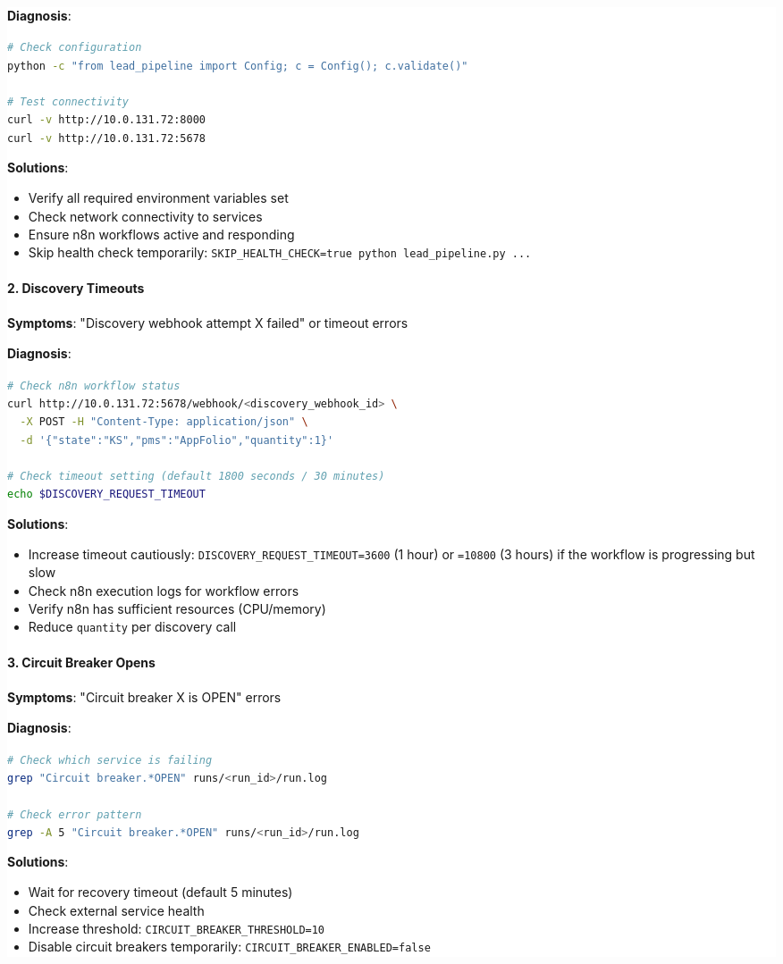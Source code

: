 **Diagnosis**:
```bash
# Check configuration
python -c "from lead_pipeline import Config; c = Config(); c.validate()"

# Test connectivity
curl -v http://10.0.131.72:8000
curl -v http://10.0.131.72:5678
```

**Solutions**:
- Verify all required environment variables set
- Check network connectivity to services
- Ensure n8n workflows active and responding
- Skip health check temporarily: `SKIP_HEALTH_CHECK=true python lead_pipeline.py ...`

#### 2. Discovery Timeouts

**Symptoms**: "Discovery webhook attempt X failed" or timeout errors

**Diagnosis**:
```bash
# Check n8n workflow status
curl http://10.0.131.72:5678/webhook/<discovery_webhook_id> \
  -X POST -H "Content-Type: application/json" \
  -d '{"state":"KS","pms":"AppFolio","quantity":1}'

# Check timeout setting (default 1800 seconds / 30 minutes)
echo $DISCOVERY_REQUEST_TIMEOUT
```

**Solutions**:
- Increase timeout cautiously: `DISCOVERY_REQUEST_TIMEOUT=3600` (1 hour) or `=10800` (3 hours) if the workflow is progressing but slow
- Check n8n execution logs for workflow errors
- Verify n8n has sufficient resources (CPU/memory)
- Reduce `quantity` per discovery call

#### 3. Circuit Breaker Opens

**Symptoms**: "Circuit breaker X is OPEN" errors

**Diagnosis**:
```bash
# Check which service is failing
grep "Circuit breaker.*OPEN" runs/<run_id>/run.log

# Check error pattern
grep -A 5 "Circuit breaker.*OPEN" runs/<run_id>/run.log
```

**Solutions**:
- Wait for recovery timeout (default 5 minutes)
- Check external service health
- Increase threshold: `CIRCUIT_BREAKER_THRESHOLD=10`
- Disable circuit breakers temporarily: `CIRCUIT_BREAKER_ENABLED=false`
